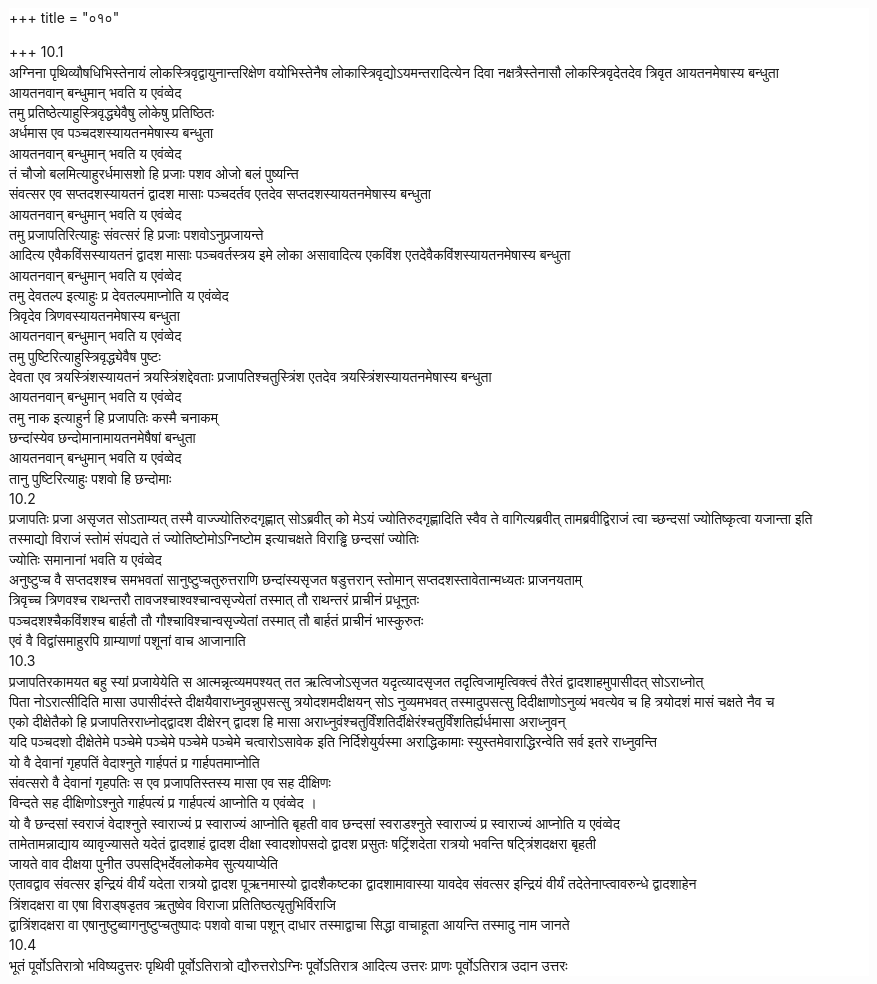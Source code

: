 +++
title = "०१०"

+++
10.1  
अग्निना पृथिव्यौषधिभिस्तेनायं लोकस्त्रिवृद्वायुनान्तरिक्षेण वयोभिस्तेनैष लोकास्त्रिवृद्योऽयमन्तरादित्येन दिवा नक्षत्रैस्तेनासौ लोकस्त्रिवृदेतदेव त्रिवृत आयतनमेषास्य बन्धुता  
आयतनवान् बन्धुमान् भवति य एवंव्वेद  
तमु प्रतिष्ठेत्याहुस्त्रिवृद्ध्येवैषु लोकेषु प्रतिष्ठितः  
अर्धमास एव पञ्चदशस्यायतनमेषास्य बन्धुता  
आयतनवान् बन्धुमान् भवति य एवंव्वेद  
तं चौजो बलमित्याहुरर्धमासशो हि प्रजाः पशव ओजो बलं पुष्यन्ति  
संवत्सर एव सप्तदशस्यायतनं द्वादश मासाः पञ्चदर्तव एतदेव सप्तदशस्यायतनमेषास्य बन्धुता  
आयतनवान् बन्धुमान् भवति य एवंव्वेद  
तमु प्रजापतिरित्याहुः संवत्सरं हि प्रजाः पशवोऽनुप्रजायन्ते  
आदित्य एवैकविंसस्यायतनं द्वादश मासाः पञ्चवर्तस्त्रय इमे लोका असावादित्य एकविंश एतदेवैकविंशस्यायतनमेषास्य बन्धुता  
आयतनवान् बन्धुमान् भवति य एवंव्वेद  
तमु देवतल्प इत्याहुः प्र देवतल्पमाप्नोति य एवंव्वेद  
त्रिवृदेव त्रिणवस्यायतनमेषास्य बन्धुता  
आयतनवान् बन्धुमान् भवति य एवंव्वेद  
तमु पुष्टिरित्याहुस्त्रिवृद्ध्येवैष पुष्टः  
देवता एव त्रयस्त्रिंशस्यायतनं त्रयस्त्रिंशद्देवताः प्रजापतिश्चतुस्त्रिंश एतदेव त्रयस्त्रिंशस्यायतनमेषास्य बन्धुता  
आयतनवान् बन्धुमान् भवति य एवंव्वेद  
तमु नाक इत्याहुर्न हि प्रजापतिः कस्मै चनाकम्  
छन्दांस्येव छन्दोमानामायतनमेषैषां बन्धुता  
आयतनवान् बन्धुमान् भवति य एवंव्वेद  
तानु पुष्टिरित्याहुः पशवो हि छन्दोमाः  
10.2  
प्रजापतिः प्रजा असृजत सोऽताम्यत् तस्मै वाज्ज्योतिरुदगृह्णात् सोऽब्रवीत् को मेऽयं ज्योतिरुदगृह्णादिति स्वैव ते वागित्यब्रवीत् तामब्रवीद्विराजं त्वा च्छन्दसां ज्योतिष्कृत्वा यजान्ता इति  
तस्माद्यो विराजं स्तोमं संपद्यते तं ज्योतिष्टोमोऽग्निष्टोम इत्याचक्षते विराड्ढि छन्दसां ज्योतिः  
ज्योतिः समानानां भवति य एवंव्वेद  
अनुष्टुप्च वै सप्तदशश्च समभवतां सानुष्टुप्चतुरुत्तराणि छन्दांस्यसृजत षडुत्तरान् स्तोमान् सप्तदशस्तावेतान्मध्यतः प्राजनयताम्  
त्रिवृच्च त्रिणवश्च राथन्तरौ तावजश्चाश्वश्चान्वसृज्येतां तस्मात् तौ राथन्तरं प्राचीनं प्रधूनुतः  
पञ्चदशश्चैकविंशश्च बार्हतौ तौ गौश्चाविश्चान्वसृज्येतां तस्मात् तौ बार्हतं प्राचीनं भास्कुरुतः  
एवं वै विद्वांसमाहुरपि ग्राम्याणां पशूनां वाच आजानाति  
10.3  
प्रजापतिरकामयत बहु स्यां प्रजायेयेति स आत्मन्नृत्व्यमपश्यत् तत ऋत्विजोऽसृजत यदृत्व्यादसृजत तदृत्विजामृत्विक्त्वं तैरेतं द्वादशाहमुपासीदत् सोऽराध्नोत्  
पिता नोऽरात्सीदिति मासा उपासीदंस्ते दीक्षयैवाराध्नुवन्नुपसत्सु त्रयोदशमदीक्षयन् सोऽ नुव्यमभवत् तस्मादुपसत्सु दिदीक्षाणोऽनुव्यं भवत्येव च हि त्रयोदशं मासं चक्षते नैव च  
एको दीक्षेतैको हि प्रजापतिरराध्नोद्द्वादश दीक्षेरन् द्वादश हि मासा अराध्नुवंश्चतुर्विंशतिर्दीक्षेरंश्चतुर्विंशतिर्ह्यर्धमासा अराध्नुवन्  
यदि पञ्चदशो दीक्षेतेमे पञ्चेमे पञ्चेमे पञ्चेमे पञ्चेमे चत्वारोऽसावेक इति निर्दिशेयुर्यस्मा अराद्धिकामाः स्युस्तमेवाराद्धिरन्वेति सर्व इतरे राध्नुवन्ति  
यो वै देवानां गृहपतिं वेदाश्नुते गार्हपतं प्र गार्हपतमाप्नोति  
संवत्सरो वै देवानां गृहपतिः स एव प्रजापतिस्तस्य मासा एव सह दीक्षिणः  
विन्दते सह दीक्षिणोऽश्नुते गार्हपत्यं प्र गार्हपत्यं आप्नोति य एवंव्वेद ।  
यो वै छन्दसां स्वराजं वेदाश्नुते स्वाराज्यं प्र स्वाराज्यं आप्नोति बृहती वाव छन्दसां स्वराडश्नुते स्वाराज्यं प्र स्वाराज्यं आप्नोति य एवंव्वेद  
तामेतामन्नाद्याय व्यावृज्यासते यदेतं द्वादशाहं द्वादश दीक्षा स्वादशोपसदो द्वादश प्रसुतः षट्रिंशदेता रात्रयो भवन्ति षट्त्रिंशदक्षरा बृहती  
जायते वाव दीक्षया पुनीत उपसद्भिर्देवलोकमेव सुत्ययाप्येति  
एतावद्वाव संवत्सर इन्द्रियं वीर्यं यदेता रात्रयो द्वादश पूऋनमास्यो द्वादशैकष्टका द्वादशामावास्या यावदेव संवत्सर इन्द्रियं वीर्यं तदेतेनाप्त्वावरुन्धे द्वादशाहेन  
त्रिंशदक्षरा वा एषा विराड्षडृतव ऋतुष्वेव विराजा प्रतितिष्ठत्यृतुभिर्विराजि  
द्वात्रिंशदक्षरा वा एषानुष्टुब्वागनुष्टुप्चतुष्पादः पशवो वाचा पशून् दाधार तस्माद्वाचा सिद्धा वाचाहूता आयन्ति तस्मादु नाम जानते  
10.4  
भूतं पूर्वोऽतिरात्रो भविष्यदुत्तरः पृथिवी पूर्वोऽतिरात्रो द्यौरुत्तरोऽग्निः पूर्वोऽतिरात्र आदित्य उत्तरः प्राणः पूर्वोऽतिरात्र उदान उत्तरः  